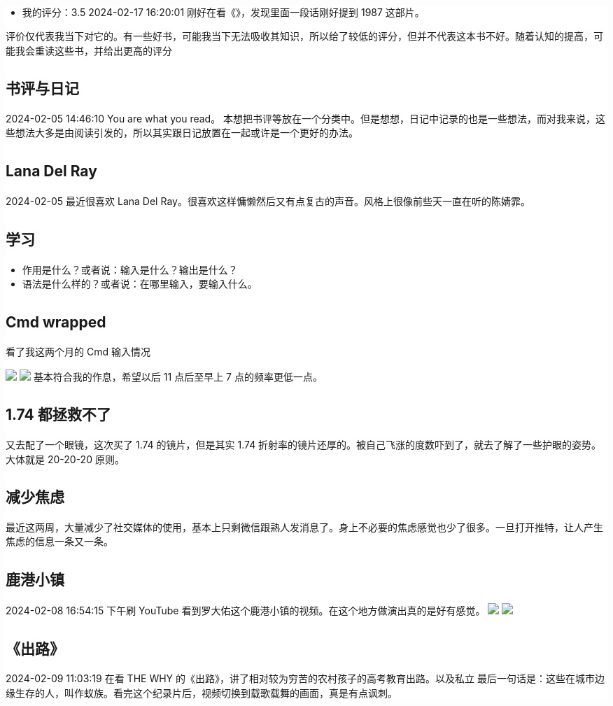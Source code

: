 - 我的评分：3.5
  2024-02-17 16:20:01 刚好在看《》，发现里面一段话刚好提到 1987 这部片。

评价仅代表我当下对它的。有一些好书，可能我当下无法吸收其知识，所以给了较低的评分，但并不代表这本书不好。随着认知的提高，可能我会重读这些书，并给出更高的评分

## 书评与日记

2024-02-05 14:46:10
You are what you read。
本想把书评等放在一个分类中。但是想想，日记中记录的也是一些想法，而对我来说，这些想法大多是由阅读引发的，所以其实跟日记放置在一起或许是一个更好的办法。

## Lana Del Ray

2024-02-05
最近很喜欢 Lana Del Ray。很喜欢这样慵懒然后又有点复古的声音。风格上很像前些天一直在听的陈婧霏。

## 学习

- 作用是什么？或者说：输入是什么？输出是什么？
- 语法是什么样的？或者说：在哪里输入，要输入什么。

## Cmd wrapped

看了我这两个月的 Cmd 输入情况

![](https://raw.githubusercontent.com/huyixi/Pics/main/uPic/EgtMzA.jpg)
![](https://raw.githubusercontent.com/huyixi/Pics/main/uPic/x5oOI0.jpg)
基本符合我的作息，希望以后 11 点后至早上 7 点的频率更低一点。

## 1.74 都拯救不了

又去配了一个眼镜，这次买了 1.74 的镜片，但是其实 1.74 折射率的镜片还厚的。被自己飞涨的度数吓到了，就去了解了一些护眼的姿势。大体就是 20-20-20 原则。

## 减少焦虑

最近这两周，大量减少了社交媒体的使用，基本上只剩微信跟熟人发消息了。身上不必要的焦虑感觉也少了很多。一旦打开推特，让人产生焦虑的信息一条又一条。

## 鹿港小镇

2024-02-08 16:54:15
下午刷 YouTube 看到罗大佑这个鹿港小镇的视频。在这个地方做演出真的是好有感觉。
![](https://raw.githubusercontent.com/huyixi/Pics/main/uPic/Az1dcE.jpg)
![](https://raw.githubusercontent.com/huyixi/Pics/main/uPic/rKMyfG.jpg)

## 《出路》

2024-02-09 11:03:19
在看 THE WHY 的《出路》，讲了相对较为穷苦的农村孩子的高考教育出路。以及私立
最后一句话是：这些在城市边缘生存的人，叫作蚁族。看完这个纪录片后，视频切换到载歌载舞的画面，真是有点讽刺。
